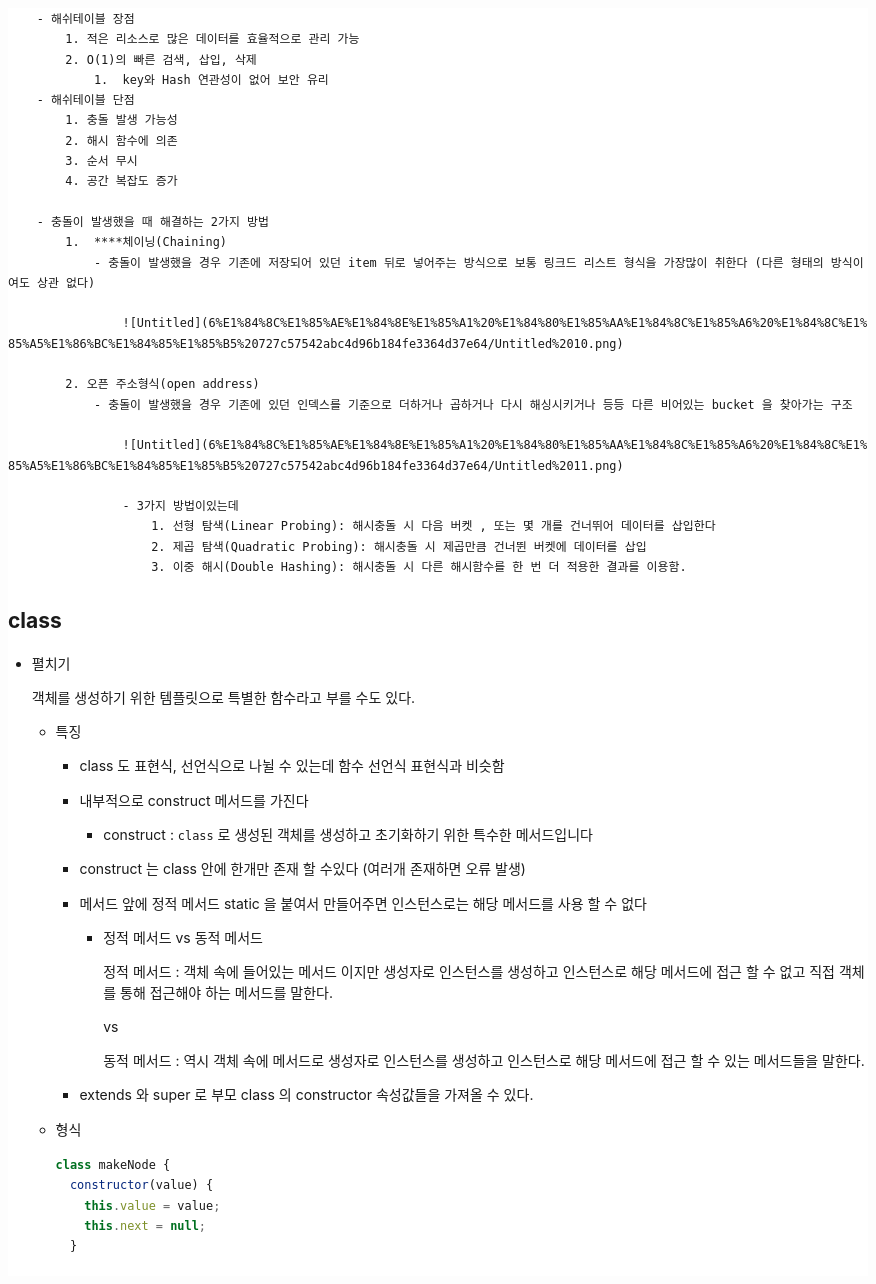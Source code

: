        - 해쉬테이블 장점
            1. 적은 리소스로 많은 데이터를 효율적으로 관리 가능
            2. O(1)의 빠른 검색, 삽입, 삭제
                1.  key와 Hash 연관성이 없어 보안 유리
        - 해쉬테이블 단점
            1. 충돌 발생 가능성
            2. 해시 함수에 의존
            3. 순서 무시
            4. 공간 복잡도 증가
            
        - 충돌이 발생했을 때 해결하는 2가지 방법
            1.  ****체이닝(Chaining)
                - 충돌이 발생했을 경우 기존에 저장되어 있던 item 뒤로 넣어주는 방식으로 보통 링크드 리스트 형식을 가장많이 취한다 (다른 형태의 방식이여도 상관 없다)
                    
                    ![Untitled](6%E1%84%8C%E1%85%AE%E1%84%8E%E1%85%A1%20%E1%84%80%E1%85%AA%E1%84%8C%E1%85%A6%20%E1%84%8C%E1%85%A5%E1%86%BC%E1%84%85%E1%85%B5%20727c57542abc4d96b184fe3364d37e64/Untitled%2010.png)
                    
            2. 오픈 주소형식(open address)
                - 충돌이 발생했을 경우 기존에 있던 인덱스를 기준으로 더하거나 곱하거나 다시 해싱시키거나 등등 다른 비어있는 bucket 을 찾아가는 구조
                    
                    ![Untitled](6%E1%84%8C%E1%85%AE%E1%84%8E%E1%85%A1%20%E1%84%80%E1%85%AA%E1%84%8C%E1%85%A6%20%E1%84%8C%E1%85%A5%E1%86%BC%E1%84%85%E1%85%B5%20727c57542abc4d96b184fe3364d37e64/Untitled%2011.png)
                    
                    - 3가지 방법이있는데
                        1. 선형 탐색(Linear Probing): 해시충돌 시 다음 버켓 , 또는 몇 개를 건너뛰어 데이터를 삽입한다
                        2. 제곱 탐색(Quadratic Probing): 해시충돌 시 제곱만큼 건너뛴 버켓에 데이터를 삽입
                        3. 이중 해시(Double Hashing): 해시충돌 시 다른 해시함수를 한 번 더 적용한 결과를 이용함.
                        

## class

- 펼치기
    
    객체를 생성하기 위한 템플릿으로 특별한 함수라고 부를 수도 있다.
    
    - 특징
        - class 도 표현식, 선언식으로 나뉠 수 있는데 함수 선언식 표현식과 비슷함
        - 내부적으로 construct 메서드를 가진다
            - construct : `class` 로 생성된 객체를 생성하고 초기화하기 위한 특수한 메서드입니다
        - construct 는 class 안에 한개만 존재 할 수있다 (여러개 존재하면 오류 발생)
        - 메서드 앞에 정적 메서드 static 을 붙여서 만들어주면 인스턴스로는 해당 메서드를 사용 할 수 없다
            - 정적 메서드 vs 동적 메서드
                
                정적 메서드 : 객체 속에 들어있는 메서드 이지만 생성자로 인스턴스를 생성하고 인스턴스로 해당 메서드에 접근 할 수 없고 직접 객체를 통해 접근해야 하는 메서드를 말한다.
                
                vs
                
                동적 메서드 : 역시 객체 속에 메서드로 생성자로 인스턴스를 생성하고 인스턴스로 해당 메서드에 접근 할 수 있는 메서드들을 말한다.
                
        - extends 와 super 로 부모 class 의 constructor 속성값들을 가져올 수 있다.
    - 형식
        
        ```jsx
        class makeNode {
          constructor(value) {
            this.value = value;
            this.next = null;
          }
          